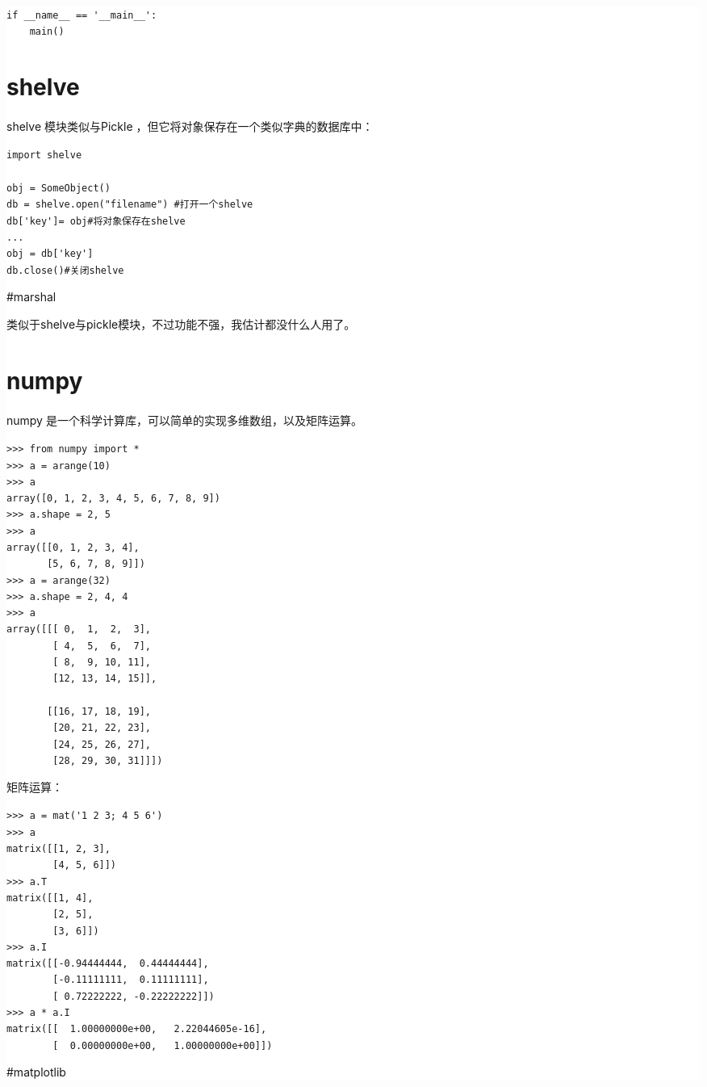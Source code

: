	
	if __name__ == '__main__':
		main()


# shelve
shelve 模块类似与Pickle ，但它将对象保存在一个类似字典的数据库中：

	import shelve
	
	obj = SomeObject()
	db = shelve.open("filename") #打开一个shelve
	db['key']= obj#将对象保存在shelve
	...
	obj = db['key']
	db.close()#关闭shelve

#marshal 

类似于shelve与pickle模块，不过功能不强，我估计都没什么人用了。

# numpy

numpy 是一个科学计算库，可以简单的实现多维数组，以及矩阵运算。

	>>> from numpy import *
	>>> a = arange(10)
	>>> a
	array([0, 1, 2, 3, 4, 5, 6, 7, 8, 9])
	>>> a.shape = 2, 5
	>>> a
	array([[0, 1, 2, 3, 4],
	       [5, 6, 7, 8, 9]])
	>>> a = arange(32)
	>>> a.shape = 2, 4, 4
	>>> a
	array([[[ 0,  1,  2,  3],
	        [ 4,  5,  6,  7],
	        [ 8,  9, 10, 11],
	        [12, 13, 14, 15]],
	
	       [[16, 17, 18, 19],
	        [20, 21, 22, 23],
	        [24, 25, 26, 27],
	        [28, 29, 30, 31]]])

矩阵运算：

	>>> a = mat('1 2 3; 4 5 6')
	>>> a
	matrix([[1, 2, 3],
	        [4, 5, 6]])
	>>> a.T
	matrix([[1, 4],
	        [2, 5],
	        [3, 6]])
	>>> a.I
	matrix([[-0.94444444,  0.44444444],
	        [-0.11111111,  0.11111111],
	        [ 0.72222222, -0.22222222]])
	>>> a * a.I
	matrix([[  1.00000000e+00,   2.22044605e-16],
	        [  0.00000000e+00,   1.00000000e+00]])
#matplotlib
